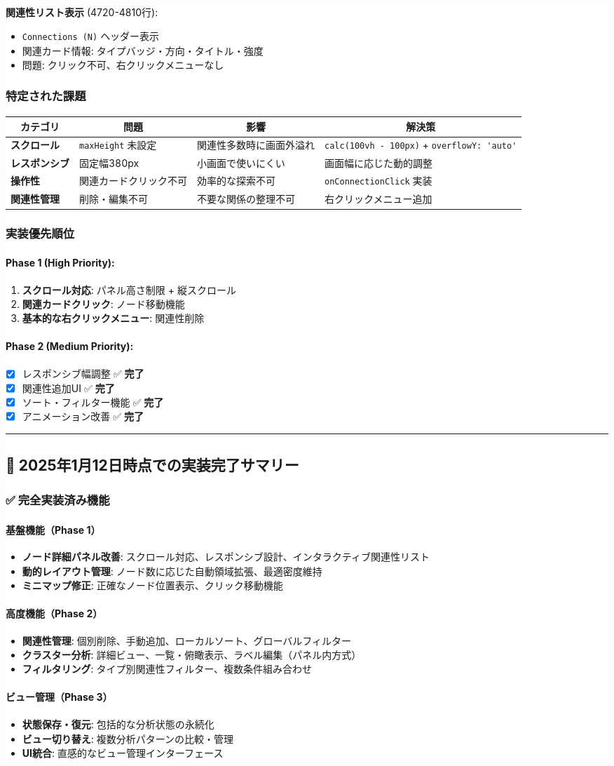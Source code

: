 **関連性リスト表示** (4720-4810行):
- `Connections (N)` ヘッダー表示
- 関連カード情報: タイプバッジ・方向・タイトル・強度
- 問題: クリック不可、右クリックメニューなし

### **特定された課題**

| **カテゴリ** | **問題** | **影響** | **解決策** |
|-------------|----------|----------|------------|
| **スクロール** | `maxHeight` 未設定 | 関連性多数時に画面外溢れ | `calc(100vh - 100px)` + `overflowY: 'auto'` |
| **レスポンシブ** | 固定幅380px | 小画面で使いにくい | 画面幅に応じた動的調整 |
| **操作性** | 関連カードクリック不可 | 効率的な探索不可 | `onConnectionClick` 実装 |
| **関連性管理** | 削除・編集不可 | 不要な関係の整理不可 | 右クリックメニュー追加 |

### **実装優先順位**

#### **Phase 1 (High Priority)**:
1. **スクロール対応**: パネル高さ制限 + 縦スクロール
2. **関連カードクリック**: ノード移動機能
3. **基本的な右クリックメニュー**: 関連性削除

#### **Phase 2 (Medium Priority)**:
- [x] レスポンシブ幅調整 ✅ **完了**
- [x] 関連性追加UI ✅ **完了**
- [x] ソート・フィルター機能 ✅ **完了**
- [x] アニメーション改善 ✅ **完了**

---

## 🎯 **2025年1月12日時点での実装完了サマリー**

### **✅ 完全実装済み機能**

#### **基盤機能（Phase 1）**
- **ノード詳細パネル改善**: スクロール対応、レスポンシブ設計、インタラクティブ関連性リスト
- **動的レイアウト管理**: ノード数に応じた自動領域拡張、最適密度維持
- **ミニマップ修正**: 正確なノード位置表示、クリック移動機能

#### **高度機能（Phase 2）**
- **関連性管理**: 個別削除、手動追加、ローカルソート、グローバルフィルター
- **クラスター分析**: 詳細ビュー、一覧・俯瞰表示、ラベル編集（パネル内方式）
- **フィルタリング**: タイプ別関連性フィルター、複数条件組み合わせ

#### **ビュー管理（Phase 3）**
- **状態保存・復元**: 包括的な分析状態の永続化
- **ビュー切り替え**: 複数分析パターンの比較・管理
- **UI統合**: 直感的なビュー管理インターフェース
